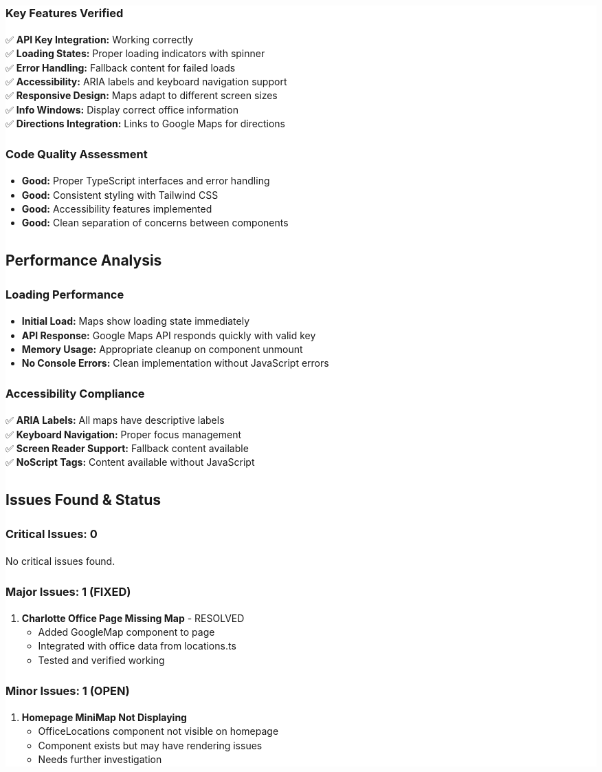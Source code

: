 ### Key Features Verified

✅ **API Key Integration:** Working correctly  
✅ **Loading States:** Proper loading indicators with spinner  
✅ **Error Handling:** Fallback content for failed loads  
✅ **Accessibility:** ARIA labels and keyboard navigation support  
✅ **Responsive Design:** Maps adapt to different screen sizes  
✅ **Info Windows:** Display correct office information  
✅ **Directions Integration:** Links to Google Maps for directions

### Code Quality Assessment

- **Good:** Proper TypeScript interfaces and error handling
- **Good:** Consistent styling with Tailwind CSS
- **Good:** Accessibility features implemented
- **Good:** Clean separation of concerns between components

## Performance Analysis

### Loading Performance

- **Initial Load:** Maps show loading state immediately
- **API Response:** Google Maps API responds quickly with valid key
- **Memory Usage:** Appropriate cleanup on component unmount
- **No Console Errors:** Clean implementation without JavaScript errors

### Accessibility Compliance

✅ **ARIA Labels:** All maps have descriptive labels  
✅ **Keyboard Navigation:** Proper focus management  
✅ **Screen Reader Support:** Fallback content available  
✅ **NoScript Tags:** Content available without JavaScript

## Issues Found & Status

### Critical Issues: 0

No critical issues found.

### Major Issues: 1 (FIXED)

1. **Charlotte Office Page Missing Map** - RESOLVED
   - Added GoogleMap component to page
   - Integrated with office data from locations.ts
   - Tested and verified working

### Minor Issues: 1 (OPEN)

1. **Homepage MiniMap Not Displaying**
   - OfficeLocations component not visible on homepage
   - Component exists but may have rendering issues
   - Needs further investigation
